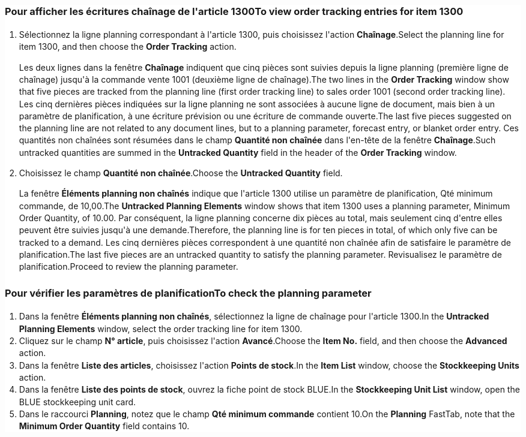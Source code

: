 ### <a name="to-view-order-tracking-entries-for-item-1300"></a><span data-ttu-id="1cc5c-236">Pour afficher les écritures chaînage de l'article 1300</span><span class="sxs-lookup"><span data-stu-id="1cc5c-236">To view order tracking entries for item 1300</span></span>  

1.  <span data-ttu-id="1cc5c-237">Sélectionnez la ligne planning correspondant à l'article 1300, puis choisissez l'action **Chaînage**.</span><span class="sxs-lookup"><span data-stu-id="1cc5c-237">Select the planning line for item 1300, and then choose the **Order Tracking** action.</span></span>  

     <span data-ttu-id="1cc5c-238">Les deux lignes dans la fenêtre **Chaînage** indiquent que cinq pièces sont suivies depuis la ligne planning (première ligne de chaînage) jusqu'à la commande vente 1001 (deuxième ligne de chaînage).</span><span class="sxs-lookup"><span data-stu-id="1cc5c-238">The two lines in the **Order Tracking** window show that five pieces are tracked from the planning line (first order tracking line) to sales order 1001 (second order tracking line).</span></span> <span data-ttu-id="1cc5c-239">Les cinq dernières pièces indiquées sur la ligne planning ne sont associées à aucune ligne de document, mais bien à un paramètre de planification, à une écriture prévision ou une écriture de commande ouverte.</span><span class="sxs-lookup"><span data-stu-id="1cc5c-239">The last five pieces suggested on the planning line are not related to any document lines, but to a planning parameter, forecast entry, or blanket order entry.</span></span> <span data-ttu-id="1cc5c-240">Ces quantités non chaînées sont résumées dans le champ **Quantité non chaînée** dans l'en-tête de la fenêtre **Chaînage**.</span><span class="sxs-lookup"><span data-stu-id="1cc5c-240">Such untracked quantities are summed in the **Untracked Quantity** field in the header of the **Order Tracking** window.</span></span>  

2.  <span data-ttu-id="1cc5c-241">Choisissez le champ **Quantité non chaînée**.</span><span class="sxs-lookup"><span data-stu-id="1cc5c-241">Choose the **Untracked Quantity** field.</span></span>  

     <span data-ttu-id="1cc5c-242">La fenêtre **Éléments planning non chaînés** indique que l'article 1300 utilise un paramètre de planification, Qté minimum commande, de 10,00.</span><span class="sxs-lookup"><span data-stu-id="1cc5c-242">The **Untracked Planning Elements** window shows that item 1300 uses a planning parameter, Minimum Order Quantity, of 10.00.</span></span> <span data-ttu-id="1cc5c-243">Par conséquent, la ligne planning concerne dix pièces au total, mais seulement cinq d'entre elles peuvent être suivies jusqu'à une demande.</span><span class="sxs-lookup"><span data-stu-id="1cc5c-243">Therefore, the planning line is for ten pieces in total, of which only five can be tracked to a demand.</span></span> <span data-ttu-id="1cc5c-244">Les cinq dernières pièces correspondent à une quantité non chaînée afin de satisfaire le paramètre de planification.</span><span class="sxs-lookup"><span data-stu-id="1cc5c-244">The last five pieces are an untracked quantity to satisfy the planning parameter.</span></span> <span data-ttu-id="1cc5c-245">Revisualisez le paramètre de planification.</span><span class="sxs-lookup"><span data-stu-id="1cc5c-245">Proceed to review the planning parameter.</span></span>  

### <a name="to-check-the-planning-parameter"></a><span data-ttu-id="1cc5c-246">Pour vérifier les paramètres de planification</span><span class="sxs-lookup"><span data-stu-id="1cc5c-246">To check the planning parameter</span></span>  

1.  <span data-ttu-id="1cc5c-247">Dans la fenêtre **Éléments planning non chaînés**, sélectionnez la ligne de chaînage pour l'article 1300.</span><span class="sxs-lookup"><span data-stu-id="1cc5c-247">In the **Untracked Planning Elements** window, select the order tracking line for item 1300.</span></span>  
2.  <span data-ttu-id="1cc5c-248">Cliquez sur le champ **N° article**, puis choisissez l'action **Avancé**.</span><span class="sxs-lookup"><span data-stu-id="1cc5c-248">Choose the **Item No.** field, and then choose the **Advanced** action.</span></span>  
3.  <span data-ttu-id="1cc5c-249">Dans la fenêtre **Liste des articles**, choisissez l'action **Points de stock**.</span><span class="sxs-lookup"><span data-stu-id="1cc5c-249">In the **Item List** window, choose the **Stockkeeping Units** action.</span></span>  
4.  <span data-ttu-id="1cc5c-250">Dans la fenêtre **Liste des points de stock**, ouvrez la fiche point de stock BLUE.</span><span class="sxs-lookup"><span data-stu-id="1cc5c-250">In the **Stockkeeping Unit List** window, open the BLUE stockkeeping unit card.</span></span>  
5.  <span data-ttu-id="1cc5c-251">Dans le raccourci **Planning**, notez que le champ **Qté minimum commande** contient 10.</span><span class="sxs-lookup"><span data-stu-id="1cc5c-251">On the **Planning** FastTab, note that the **Minimum Order Quantity** field contains 10.</span></span>  